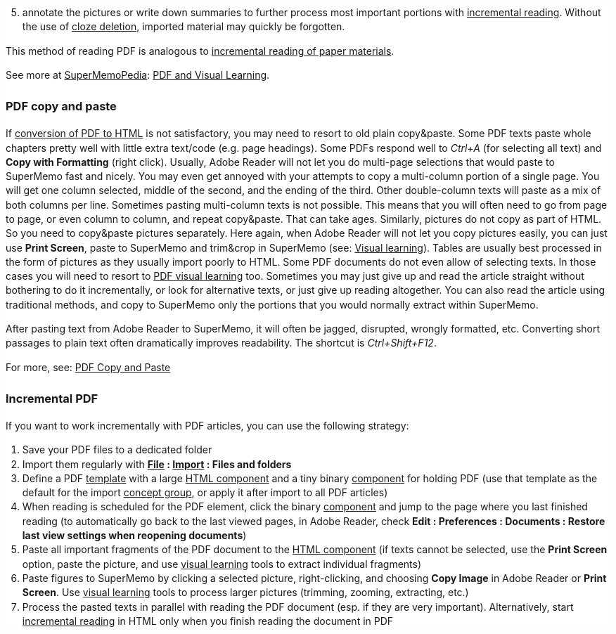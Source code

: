 5. annotate the pictures or write down summaries to further process most important portions with [incremental reading](https://help.supermemo.org/wiki/Glossary:Incremental_reading). Without the use of [cloze deletion](https://help.supermemo.org/wiki/Glossary:Cloze_deletion), imported material may quickly be forgotten.

This method of reading PDF is analogous to [incremental reading of paper materials](https://help.supermemo.org/wiki/Incremental_learning#Incremental_reading_of_paper_articles).

See more at [SuperMemoPedia](https://supermemopedia.com/): [PDF and Visual Learning](https://supermemopedia.com/wiki/PDF_and_Visual_Learning).

### PDF copy and paste

If [conversion of PDF to HTML](https://help.supermemo.org/wiki/Incremental_learning#PDF_to_HTML_converters) is not satisfactory, you may need to resort to old plain copy&paste. Some PDF texts paste whole chapters pretty well with little extra text/code (e.g. page headings). Some PDFs respond well to *Ctrl+A* (for selecting all text) and **Copy with Formatting** (right click). Usually, Adobe Reader will not let you do multi-page selections that would paste to SuperMemo fast and nicely. You may even get annoyed with your attempts to copy a multi-column portion of a single page. You will get one column selected, middle of the second, and the ending of the third. Other double-column texts will paste as a mix of both columns per line. Sometimes pasting multi-column texts is not possible. This means that you will often need to go from page to page, or even column to column, and repeat copy&paste. That can take ages. Similarly, pictures do not copy as part of HTML. So you need to copy&paste pictures separately. Here again, when Adobe Reader will not let you copy pictures easily, you can just use **Print Screen**, paste to SuperMemo and trim&crop in SuperMemo (see: [Visual learning](https://help.supermemo.org/wiki/Incremental_learning#PDF_with_visual_learning)). Tables are usually best processed in the form of pictures as they usually import poorly to HTML. Some PDF documents do not even allow of selecting texts. In those cases you will need to resort to [PDF visual learning](https://help.supermemo.org/wiki/Incremental_learning#PDF_with_visual_learning) too. Sometimes you may just give up and read the article straight without bothering to do it incrementally, or look for alternative texts, or just give up reading altogether. You can also read the article using traditional methods, and copy to SuperMemo only the portions that you would normally extract within SuperMemo.

After pasting text from Adobe Reader to SuperMemo, it will often be jagged, disrupted, wrongly formatted, etc. Converting short passages to plain text often dramatically improves readability. The shortcut is *Ctrl+Shift+F12*.

For more, see: [PDF Copy and Paste](https://supermemopedia.com/wiki/PDF_Copy_and_Paste)

### Incremental PDF

If you want to work incrementally with PDF articles, you can use the following strategy:

1. Save your PDF files to a dedicated folder
2. Import them regularly with **[File](https://help.supermemo.org/wiki/File_menu) : [Import](https://help.supermemo.org/wiki/File_menu#Import) : Files and folders**
3. Define a PDF [template](https://help.supermemo.org/wiki/Glossary:Template) with a large [HTML component](https://help.supermemo.org/wiki/HTML_component) and a tiny binary [component](https://help.supermemo.org/wiki/Glossary:Component) for holding PDF (use that template as the default for the import [concept group](https://help.supermemo.org/wiki/Glossary:Concept_group), or apply it after import to all PDF articles)
4. When reading is scheduled for the PDF element, click the binary [component](https://help.supermemo.org/wiki/Glossary:Component) and jump to the page where you last finished reading (to automatically go back to the last viewed pages, in Adobe Reader, check **Edit : Preferences : Documents : Restore last view settings when reopening documents**)
5. Paste all important fragments of the PDF document to the [HTML component](https://help.supermemo.org/wiki/HTML_component) (if texts cannot be selected, use the **Print Screen** option, paste the picture, and use [visual learning](https://help.supermemo.org/wiki/Visual_learning) tools to extract individual fragments)
6. Paste figures to SuperMemo by clicking a selected picture, right-clicking, and choosing **Copy Image** in Adobe Reader or **Print Screen**. Use [visual learning](https://help.supermemo.org/wiki/Visual_learning) tools to process larger pictures (trimming, zooming, extracting, etc.)
7. Process the pasted texts in parallel with reading the PDF document (esp. if they are very important). Alternatively, start [incremental reading](https://help.supermemo.org/wiki/Glossary:Incremental_reading) in HTML only when you finish reading the document in PDF
